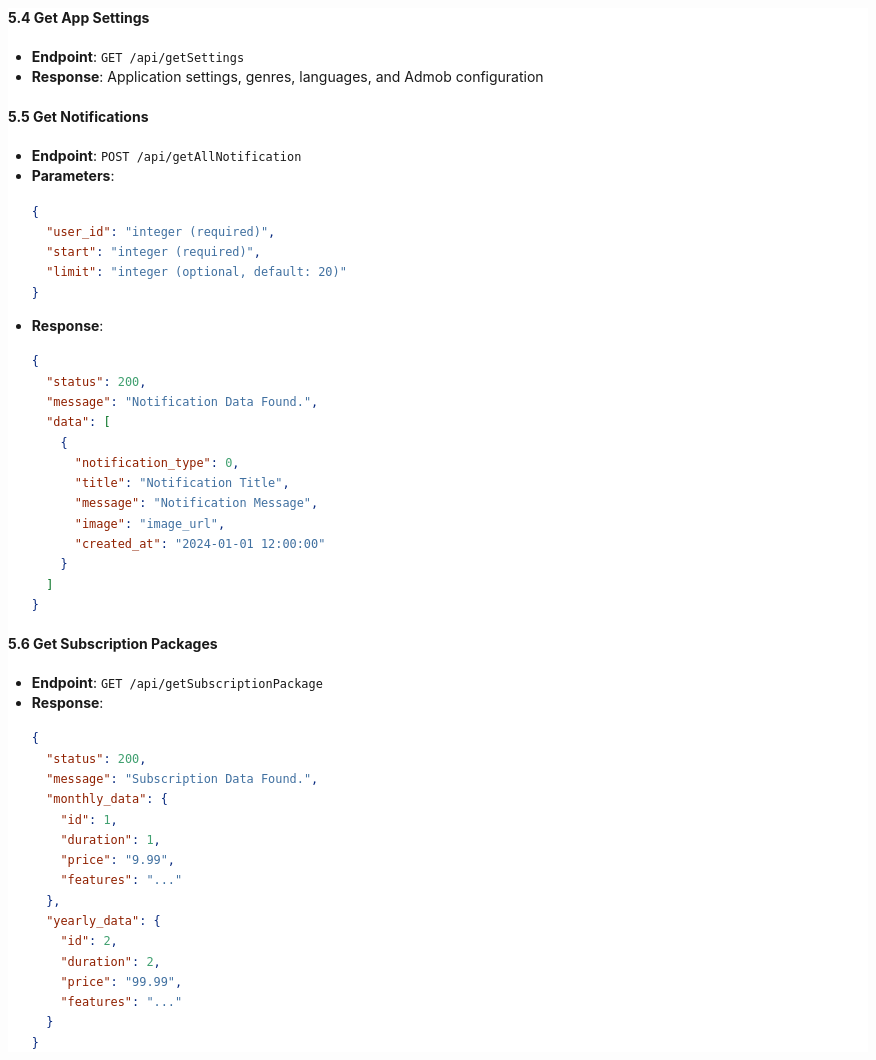 #### 5.4 Get App Settings
- **Endpoint**: `GET /api/getSettings`
- **Response**: Application settings, genres, languages, and Admob configuration

#### 5.5 Get Notifications
- **Endpoint**: `POST /api/getAllNotification`
- **Parameters**:
  ```json
  {
    "user_id": "integer (required)",
    "start": "integer (required)",
    "limit": "integer (optional, default: 20)"
  }
  ```
- **Response**:
  ```json
  {
    "status": 200,
    "message": "Notification Data Found.",
    "data": [
      {
        "notification_type": 0,
        "title": "Notification Title",
        "message": "Notification Message",
        "image": "image_url",
        "created_at": "2024-01-01 12:00:00"
      }
    ]
  }
  ```

#### 5.6 Get Subscription Packages
- **Endpoint**: `GET /api/getSubscriptionPackage`
- **Response**:
  ```json
  {
    "status": 200,
    "message": "Subscription Data Found.",
    "monthly_data": {
      "id": 1,
      "duration": 1,
      "price": "9.99",
      "features": "..."
    },
    "yearly_data": {
      "id": 2,
      "duration": 2,
      "price": "99.99",
      "features": "..."
    }
  }
  ```

